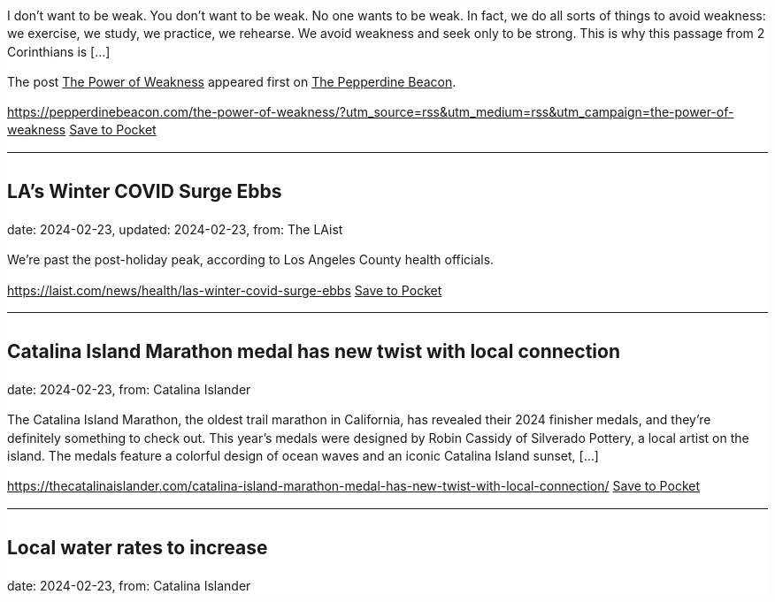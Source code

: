 <p>I don’t want to be weak. You don’t want to be weak. No one wants to be weak. In fact, we do all sorts of things to avoid weakness: we exercise, we study, we practice, we rehearse. We avoid weakness and seek only to be strong. This is why this passage from 2 Corinthians is [&#8230;]</p>
<p>The post <a href="https://pepperdinebeacon.com/the-power-of-weakness/">The Power of Weakness</a> appeared first on <a href="https://pepperdinebeacon.com">The Pepperdine Beacon</a>.</p>


<span class="feed-item-link">
<a href="https://pepperdinebeacon.com/the-power-of-weakness/?utm_source=rss&utm_medium=rss&utm_campaign=the-power-of-weakness">https://pepperdinebeacon.com/the-power-of-weakness/?utm_source=rss&utm_medium=rss&utm_campaign=the-power-of-weakness</a> <a href="https://getpocket.com/save" class="pocket-btn" data-lang="en" data-save-url="https://pepperdinebeacon.com/the-power-of-weakness/?utm_source=rss&utm_medium=rss&utm_campaign=the-power-of-weakness">Save to Pocket</a>
</span>

---

## LA’s Winter COVID Surge Ebbs

date: 2024-02-23, updated: 2024-02-23, from: The LAist

We’re past the post-holiday peak, according to Los Angeles County health officials.

<span class="feed-item-link">
<a href="https://laist.com/news/health/las-winter-covid-surge-ebbs">https://laist.com/news/health/las-winter-covid-surge-ebbs</a> <a href="https://getpocket.com/save" class="pocket-btn" data-lang="en" data-save-url="https://laist.com/news/health/las-winter-covid-surge-ebbs">Save to Pocket</a>
</span>

---

## Catalina Island Marathon medal has new twist with local connection

date: 2024-02-23, from: Catalina Islander

The Catalina Island Marathon, the oldest trail marathon in California, has revealed their 2024 finisher medals, and they’re definitely something to check out. This year’s medals were designed by Robin Cassidy of Silverado Pottery, a local artist on the island. The medals feature a colorful design of ocean waves and an iconic Catalina Island sunset, [&#8230;]

<span class="feed-item-link">
<a href="https://thecatalinaislander.com/catalina-island-marathon-medal-has-new-twist-with-local-connection/">https://thecatalinaislander.com/catalina-island-marathon-medal-has-new-twist-with-local-connection/</a> <a href="https://getpocket.com/save" class="pocket-btn" data-lang="en" data-save-url="https://thecatalinaislander.com/catalina-island-marathon-medal-has-new-twist-with-local-connection/">Save to Pocket</a>
</span>

---

## Local water rates to increase

date: 2024-02-23, from: Catalina Islander
